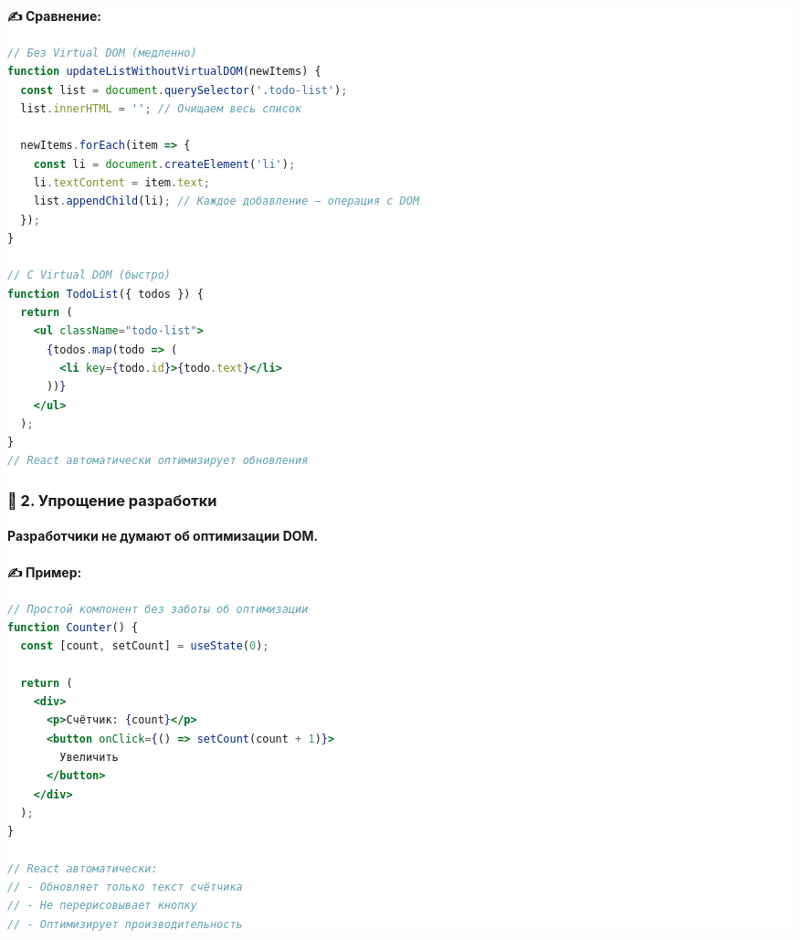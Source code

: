 #### ✍ Сравнение:
```jsx
// Без Virtual DOM (медленно)
function updateListWithoutVirtualDOM(newItems) {
  const list = document.querySelector('.todo-list');
  list.innerHTML = ''; // Очищаем весь список
  
  newItems.forEach(item => {
    const li = document.createElement('li');
    li.textContent = item.text;
    list.appendChild(li); // Каждое добавление — операция с DOM
  });
}

// С Virtual DOM (быстро)
function TodoList({ todos }) {
  return (
    <ul className="todo-list">
      {todos.map(todo => (
        <li key={todo.id}>{todo.text}</li>
      ))}
    </ul>
  );
}
// React автоматически оптимизирует обновления
```

### 📌 2. Упрощение разработки
**Разработчики не думают об оптимизации DOM.**

#### ✍ Пример:
```jsx
// Простой компонент без заботы об оптимизации
function Counter() {
  const [count, setCount] = useState(0);
  
  return (
    <div>
      <p>Счётчик: {count}</p>
      <button onClick={() => setCount(count + 1)}>
        Увеличить
      </button>
    </div>
  );
}

// React автоматически:
// - Обновляет только текст счётчика
// - Не перерисовывает кнопку
// - Оптимизирует производительность
```
